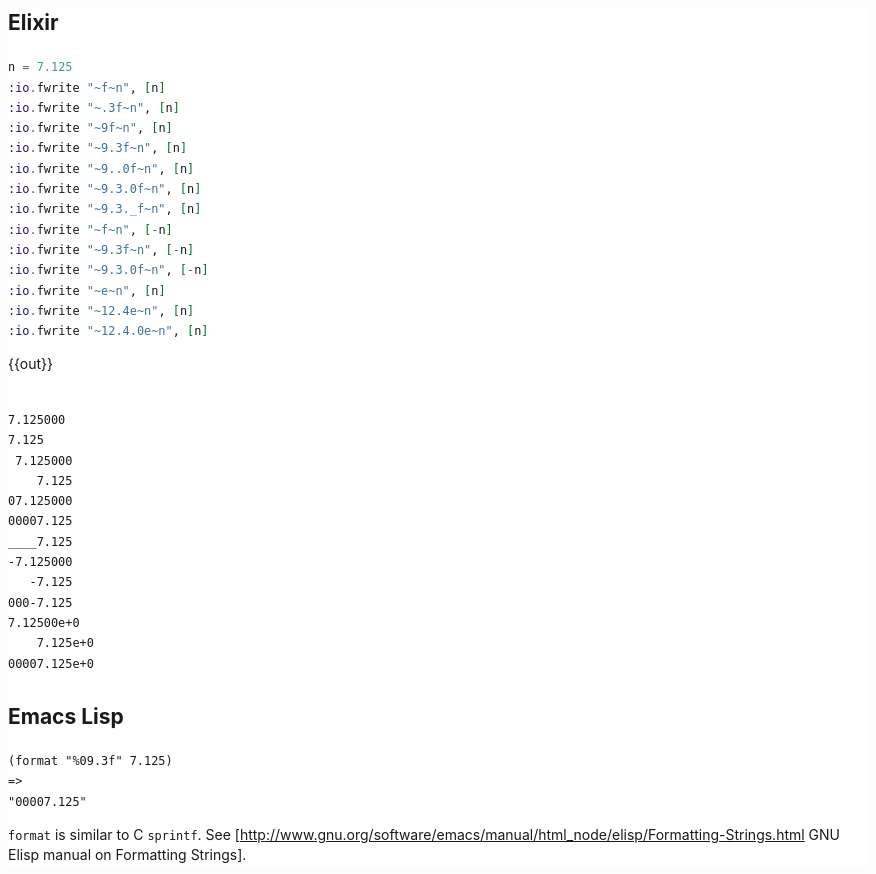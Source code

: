 

## Elixir



```elixir
n = 7.125
:io.fwrite "~f~n", [n]
:io.fwrite "~.3f~n", [n]
:io.fwrite "~9f~n", [n]
:io.fwrite "~9.3f~n", [n]
:io.fwrite "~9..0f~n", [n]
:io.fwrite "~9.3.0f~n", [n]
:io.fwrite "~9.3._f~n", [n]
:io.fwrite "~f~n", [-n]
:io.fwrite "~9.3f~n", [-n]
:io.fwrite "~9.3.0f~n", [-n]
:io.fwrite "~e~n", [n]
:io.fwrite "~12.4e~n", [n]
:io.fwrite "~12.4.0e~n", [n]
```


{{out}}

```txt

7.125000
7.125
 7.125000
    7.125
07.125000
00007.125
____7.125
-7.125000
   -7.125
000-7.125
7.12500e+0
    7.125e+0
00007.125e+0

```



## Emacs Lisp


```Lisp
(format "%09.3f" 7.125)
=>
"00007.125"
```


<code>format</code> is similar to C <code>sprintf</code>.  See [http://www.gnu.org/software/emacs/manual/html_node/elisp/Formatting-Strings.html GNU Elisp manual on Formatting Strings].
